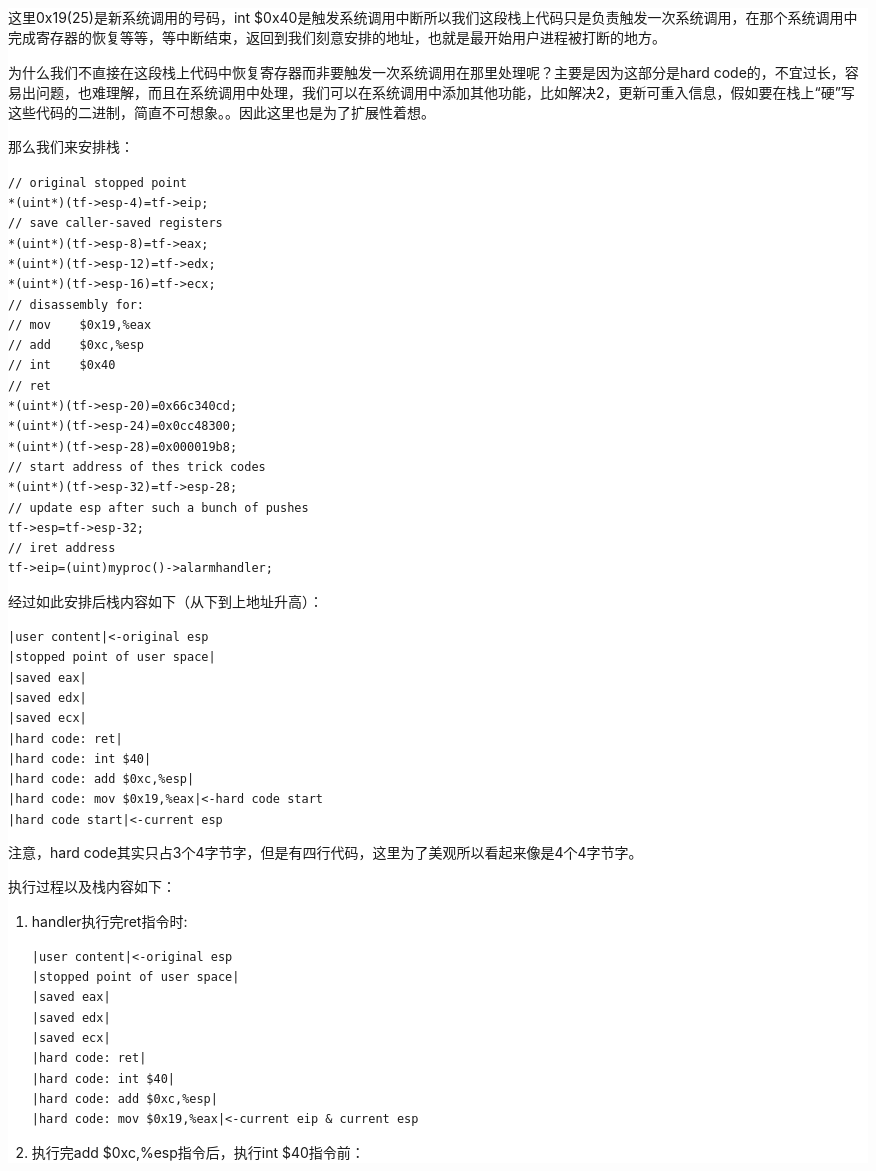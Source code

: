 这里0x19(25)是新系统调用的号码，int $0x40是触发系统调用中断所以我们这段栈上代码只是负责触发一次系统调用，在那个系统调用中完成寄存器的恢复等等，等中断结束，返回到我们刻意安排的地址，也就是最开始用户进程被打断的地方。

为什么我们不直接在这段栈上代码中恢复寄存器而非要触发一次系统调用在那里处理呢？主要是因为这部分是hard code的，不宜过长，容易出问题，也难理解，而且在系统调用中处理，我们可以在系统调用中添加其他功能，比如解决2，更新可重入信息，假如要在栈上“硬”写这些代码的二进制，简直不可想象。。因此这里也是为了扩展性着想。

那么我们来安排栈：
```
// original stopped point
*(uint*)(tf->esp-4)=tf->eip;
// save caller-saved registers
*(uint*)(tf->esp-8)=tf->eax;
*(uint*)(tf->esp-12)=tf->edx;
*(uint*)(tf->esp-16)=tf->ecx;
// disassembly for:
// mov    $0x19,%eax
// add    $0xc,%esp
// int    $0x40
// ret
*(uint*)(tf->esp-20)=0x66c340cd;
*(uint*)(tf->esp-24)=0x0cc48300;
*(uint*)(tf->esp-28)=0x000019b8;
// start address of thes trick codes
*(uint*)(tf->esp-32)=tf->esp-28;
// update esp after such a bunch of pushes
tf->esp=tf->esp-32;        
// iret address
tf->eip=(uint)myproc()->alarmhandler;
```
经过如此安排后栈内容如下（从下到上地址升高）：
```
|user content|<-original esp
|stopped point of user space|
|saved eax|
|saved edx|
|saved ecx|
|hard code: ret|
|hard code: int $40|
|hard code: add $0xc,%esp|
|hard code: mov $0x19,%eax|<-hard code start
|hard code start|<-current esp
```
注意，hard code其实只占3个4字节字，但是有四行代码，这里为了美观所以看起来像是4个4字节字。

执行过程以及栈内容如下：
1. handler执行完ret指令时:
    ```
    |user content|<-original esp
    |stopped point of user space|
    |saved eax|
    |saved edx|
    |saved ecx|
    |hard code: ret|
    |hard code: int $40|
    |hard code: add $0xc,%esp|
    |hard code: mov $0x19,%eax|<-current eip & current esp
    ```
2. 执行完add $0xc,%esp指令后，执行int $40指令前：
    ```